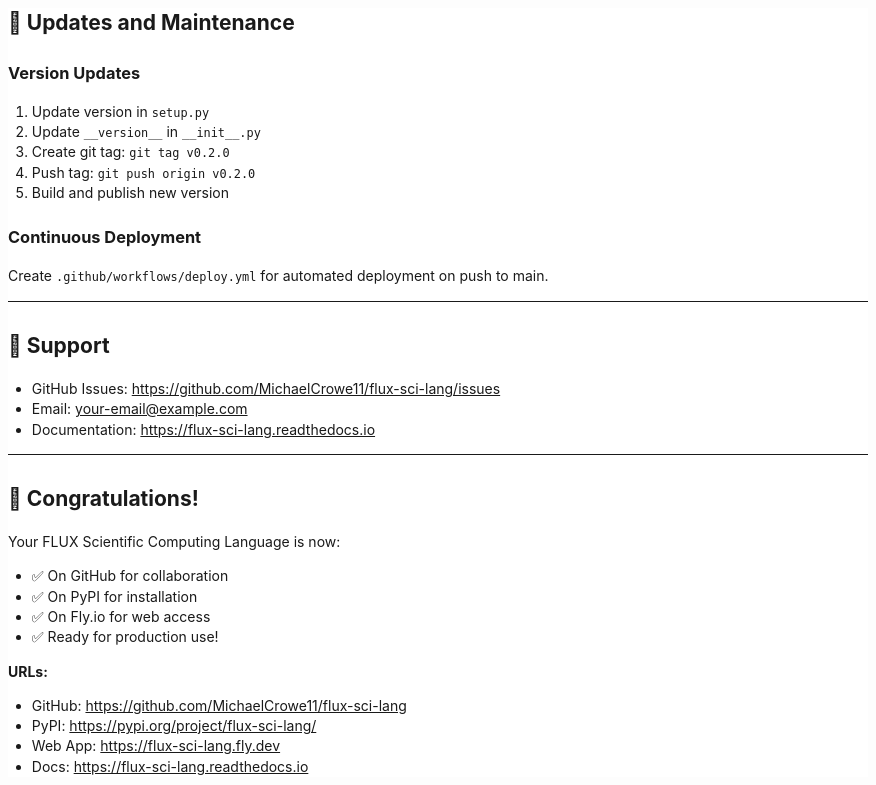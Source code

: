 
## 🔄 Updates and Maintenance

### Version Updates
1. Update version in `setup.py`
2. Update `__version__` in `__init__.py`
3. Create git tag: `git tag v0.2.0`
4. Push tag: `git push origin v0.2.0`
5. Build and publish new version

### Continuous Deployment
Create `.github/workflows/deploy.yml` for automated deployment on push to main.

---

## 📧 Support

- GitHub Issues: https://github.com/MichaelCrowe11/flux-sci-lang/issues
- Email: your-email@example.com
- Documentation: https://flux-sci-lang.readthedocs.io

---

## 🎉 Congratulations!

Your FLUX Scientific Computing Language is now:
- ✅ On GitHub for collaboration
- ✅ On PyPI for installation
- ✅ On Fly.io for web access
- ✅ Ready for production use!

**URLs:**
- GitHub: https://github.com/MichaelCrowe11/flux-sci-lang
- PyPI: https://pypi.org/project/flux-sci-lang/
- Web App: https://flux-sci-lang.fly.dev
- Docs: https://flux-sci-lang.readthedocs.io